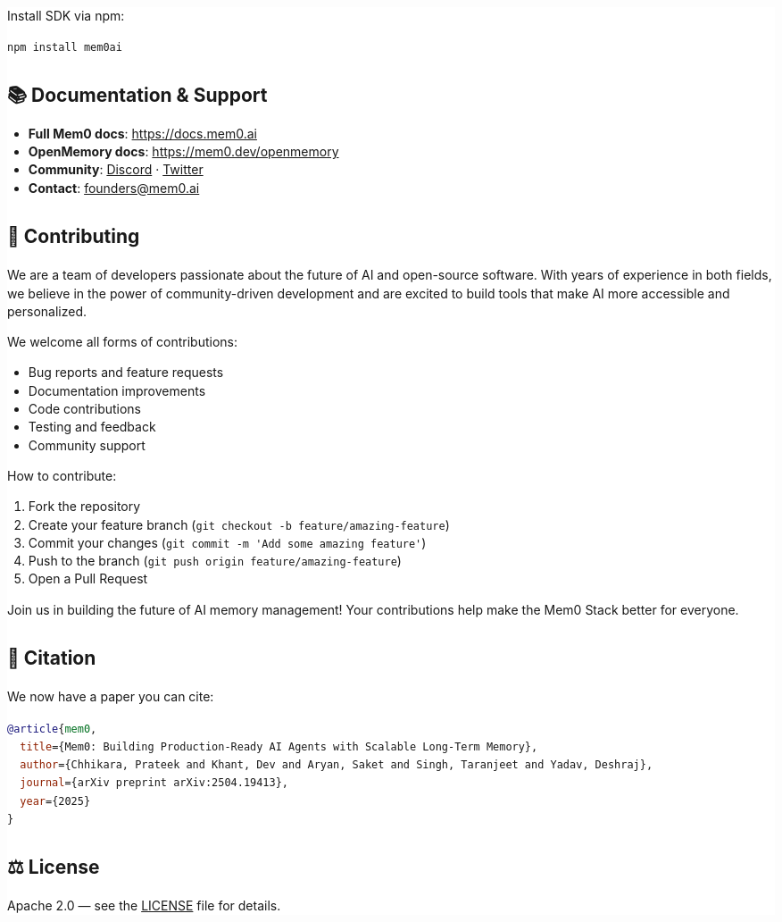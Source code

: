 Install SDK via npm:
```bash
npm install mem0ai
```

## 📚 Documentation & Support

- **Full Mem0 docs**: https://docs.mem0.ai
- **OpenMemory docs**: https://mem0.dev/openmemory
- **Community**: [Discord](https://mem0.dev/DiG) · [Twitter](https://x.com/mem0ai)
- **Contact**: founders@mem0.ai

## 🤝 Contributing

We are a team of developers passionate about the future of AI and open-source software. With years of experience in both fields, we believe in the power of community-driven development and are excited to build tools that make AI more accessible and personalized.

We welcome all forms of contributions:
- Bug reports and feature requests
- Documentation improvements
- Code contributions
- Testing and feedback
- Community support

How to contribute:

1. Fork the repository
2. Create your feature branch (`git checkout -b feature/amazing-feature`)
3. Commit your changes (`git commit -m 'Add some amazing feature'`)
4. Push to the branch (`git push origin feature/amazing-feature`)
5. Open a Pull Request

Join us in building the future of AI memory management! Your contributions help make the Mem0 Stack better for everyone.

## 📄 Citation

We now have a paper you can cite:

```bibtex
@article{mem0,
  title={Mem0: Building Production-Ready AI Agents with Scalable Long-Term Memory},
  author={Chhikara, Prateek and Khant, Dev and Aryan, Saket and Singh, Taranjeet and Yadav, Deshraj},
  journal={arXiv preprint arXiv:2504.19413},
  year={2025}
}
```

## ⚖️ License

Apache 2.0 — see the [LICENSE](LICENSE) file for details.
